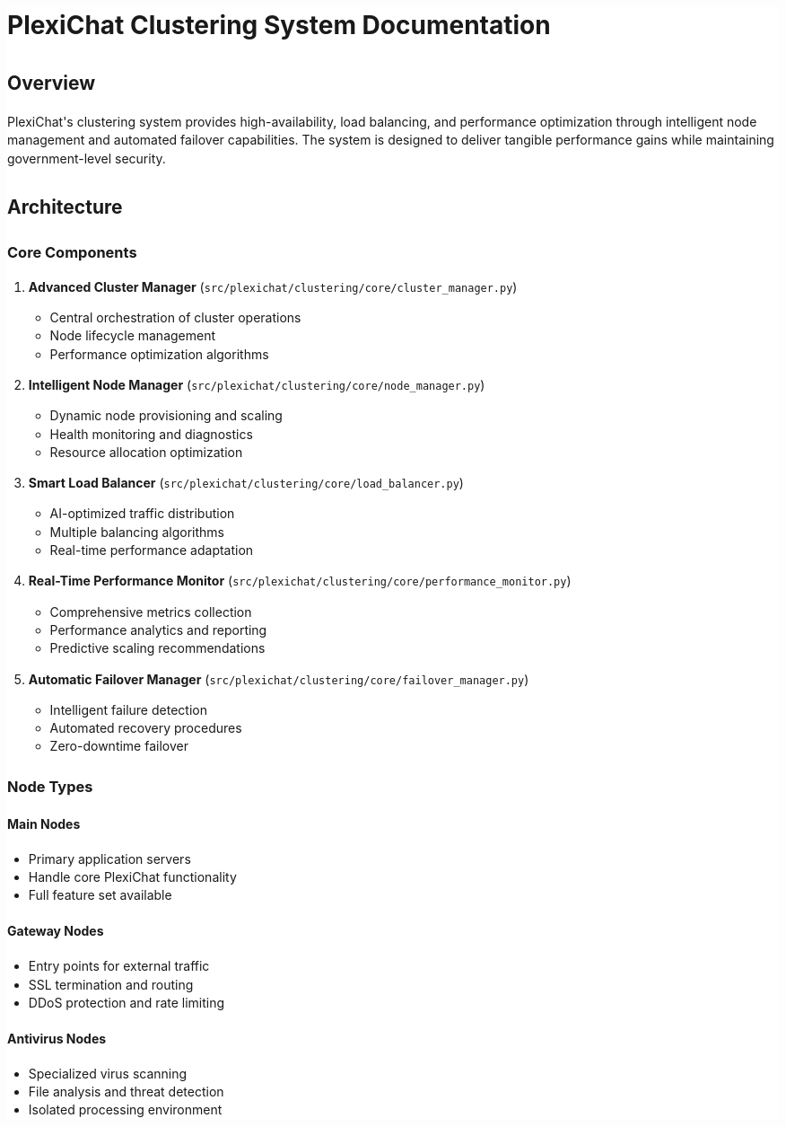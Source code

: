 # PlexiChat Clustering System Documentation

## Overview

PlexiChat's clustering system provides high-availability, load balancing, and performance optimization through intelligent node management and automated failover capabilities. The system is designed to deliver tangible performance gains while maintaining government-level security.

## Architecture

### Core Components

1. **Advanced Cluster Manager** (`src/plexichat/clustering/core/cluster_manager.py`)
   - Central orchestration of cluster operations
   - Node lifecycle management
   - Performance optimization algorithms

2. **Intelligent Node Manager** (`src/plexichat/clustering/core/node_manager.py`)
   - Dynamic node provisioning and scaling
   - Health monitoring and diagnostics
   - Resource allocation optimization

3. **Smart Load Balancer** (`src/plexichat/clustering/core/load_balancer.py`)
   - AI-optimized traffic distribution
   - Multiple balancing algorithms
   - Real-time performance adaptation

4. **Real-Time Performance Monitor** (`src/plexichat/clustering/core/performance_monitor.py`)
   - Comprehensive metrics collection
   - Performance analytics and reporting
   - Predictive scaling recommendations

5. **Automatic Failover Manager** (`src/plexichat/clustering/core/failover_manager.py`)
   - Intelligent failure detection
   - Automated recovery procedures
   - Zero-downtime failover

### Node Types

#### Main Nodes
- Primary application servers
- Handle core PlexiChat functionality
- Full feature set available

#### Gateway Nodes
- Entry points for external traffic
- SSL termination and routing
- DDoS protection and rate limiting

#### Antivirus Nodes
- Specialized virus scanning
- File analysis and threat detection
- Isolated processing environment
